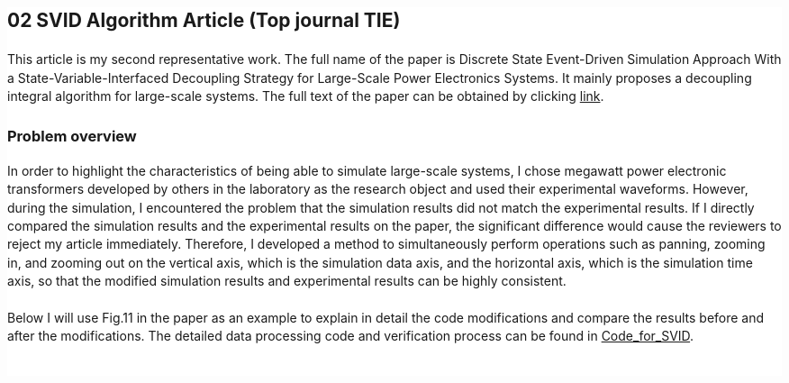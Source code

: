 
## 02 SVID Algorithm Article (Top journal TIE)
This article is my second representative work. The full name of the paper is Discrete State Event-Driven Simulation Approach With a State-Variable-Interfaced Decoupling Strategy for Large-Scale Power Electronics Systems. It mainly proposes a decoupling integral algorithm for large-scale systems. The full text of the paper can be obtained by clicking [link](https://ieeexplore.ieee.org/document/9301371).
### Problem overview
In order to highlight the characteristics of being able to simulate large-scale systems, I chose megawatt power electronic transformers developed by others in the laboratory as the research object and used their experimental waveforms. However, during the simulation, I encountered the problem that the simulation results did not match the experimental results. If I directly compared the simulation results and the experimental results on the paper, the significant difference would cause the reviewers to reject my article immediately. Therefore, I developed a method to simultaneously perform operations such as panning, zooming in, and zooming out on the vertical axis, which is the simulation data axis, and the horizontal axis, which is the simulation time axis, so that the modified simulation results and experimental results can be highly consistent. <br><br>
Below I will use Fig.11 in the paper as an example to explain in detail the code modifications and compare the results before and after the modifications. The detailed data processing code and verification process can be found in [Code_for_SVID](https://github.com/ShiArthur03/ShiArthur03/tree/main/02_Code_for_SVID).

<figure>
  <br />